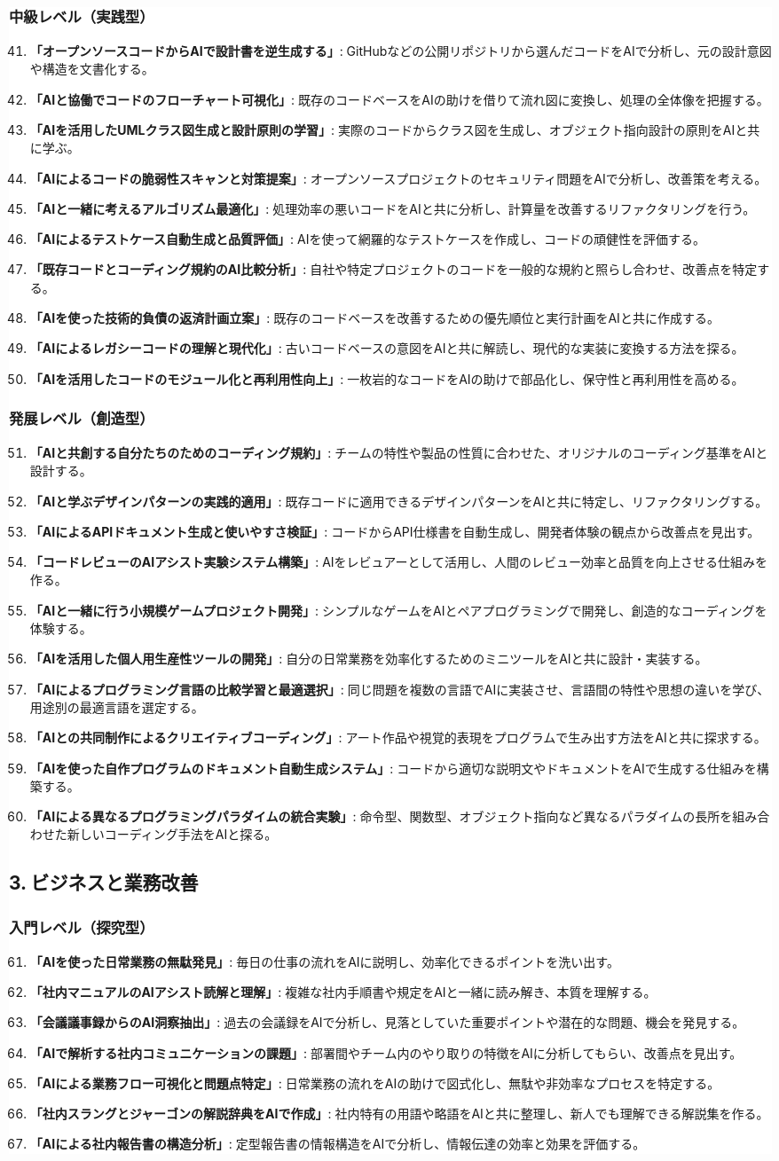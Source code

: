 ### 中級レベル（実践型）

41. **「オープンソースコードからAIで設計書を逆生成する」**: GitHubなどの公開リポジトリから選んだコードをAIで分析し、元の設計意図や構造を文書化する。

42. **「AIと協働でコードのフローチャート可視化」**: 既存のコードベースをAIの助けを借りて流れ図に変換し、処理の全体像を把握する。

43. **「AIを活用したUMLクラス図生成と設計原則の学習」**: 実際のコードからクラス図を生成し、オブジェクト指向設計の原則をAIと共に学ぶ。

44. **「AIによるコードの脆弱性スキャンと対策提案」**: オープンソースプロジェクトのセキュリティ問題をAIで分析し、改善策を考える。

45. **「AIと一緒に考えるアルゴリズム最適化」**: 処理効率の悪いコードをAIと共に分析し、計算量を改善するリファクタリングを行う。

46. **「AIによるテストケース自動生成と品質評価」**: AIを使って網羅的なテストケースを作成し、コードの頑健性を評価する。

47. **「既存コードとコーディング規約のAI比較分析」**: 自社や特定プロジェクトのコードを一般的な規約と照らし合わせ、改善点を特定する。

48. **「AIを使った技術的負債の返済計画立案」**: 既存のコードベースを改善するための優先順位と実行計画をAIと共に作成する。

49. **「AIによるレガシーコードの理解と現代化」**: 古いコードベースの意図をAIと共に解読し、現代的な実装に変換する方法を探る。

50. **「AIを活用したコードのモジュール化と再利用性向上」**: 一枚岩的なコードをAIの助けで部品化し、保守性と再利用性を高める。

### 発展レベル（創造型）

51. **「AIと共創する自分たちのためのコーディング規約」**: チームの特性や製品の性質に合わせた、オリジナルのコーディング基準をAIと設計する。

52. **「AIと学ぶデザインパターンの実践的適用」**: 既存コードに適用できるデザインパターンをAIと共に特定し、リファクタリングする。

53. **「AIによるAPIドキュメント生成と使いやすさ検証」**: コードからAPI仕様書を自動生成し、開発者体験の観点から改善点を見出す。

54. **「コードレビューのAIアシスト実験システム構築」**: AIをレビュアーとして活用し、人間のレビュー効率と品質を向上させる仕組みを作る。

55. **「AIと一緒に行う小規模ゲームプロジェクト開発」**: シンプルなゲームをAIとペアプログラミングで開発し、創造的なコーディングを体験する。

56. **「AIを活用した個人用生産性ツールの開発」**: 自分の日常業務を効率化するためのミニツールをAIと共に設計・実装する。

57. **「AIによるプログラミング言語の比較学習と最適選択」**: 同じ問題を複数の言語でAIに実装させ、言語間の特性や思想の違いを学び、用途別の最適言語を選定する。

58. **「AIとの共同制作によるクリエイティブコーディング」**: アート作品や視覚的表現をプログラムで生み出す方法をAIと共に探求する。

59. **「AIを使った自作プログラムのドキュメント自動生成システム」**: コードから適切な説明文やドキュメントをAIで生成する仕組みを構築する。

60. **「AIによる異なるプログラミングパラダイムの統合実験」**: 命令型、関数型、オブジェクト指向など異なるパラダイムの長所を組み合わせた新しいコーディング手法をAIと探る。

## 3. ビジネスと業務改善

### 入門レベル（探究型）

61. **「AIを使った日常業務の無駄発見」**: 毎日の仕事の流れをAIに説明し、効率化できるポイントを洗い出す。

62. **「社内マニュアルのAIアシスト読解と理解」**: 複雑な社内手順書や規定をAIと一緒に読み解き、本質を理解する。

63. **「会議議事録からのAI洞察抽出」**: 過去の会議録をAIで分析し、見落としていた重要ポイントや潜在的な問題、機会を発見する。

64. **「AIで解析する社内コミュニケーションの課題」**: 部署間やチーム内のやり取りの特徴をAIに分析してもらい、改善点を見出す。

65. **「AIによる業務フロー可視化と問題点特定」**: 日常業務の流れをAIの助けで図式化し、無駄や非効率なプロセスを特定する。

66. **「社内スラングとジャーゴンの解説辞典をAIで作成」**: 社内特有の用語や略語をAIと共に整理し、新人でも理解できる解説集を作る。

67. **「AIによる社内報告書の構造分析」**: 定型報告書の情報構造をAIで分析し、情報伝達の効率と効果を評価する。
